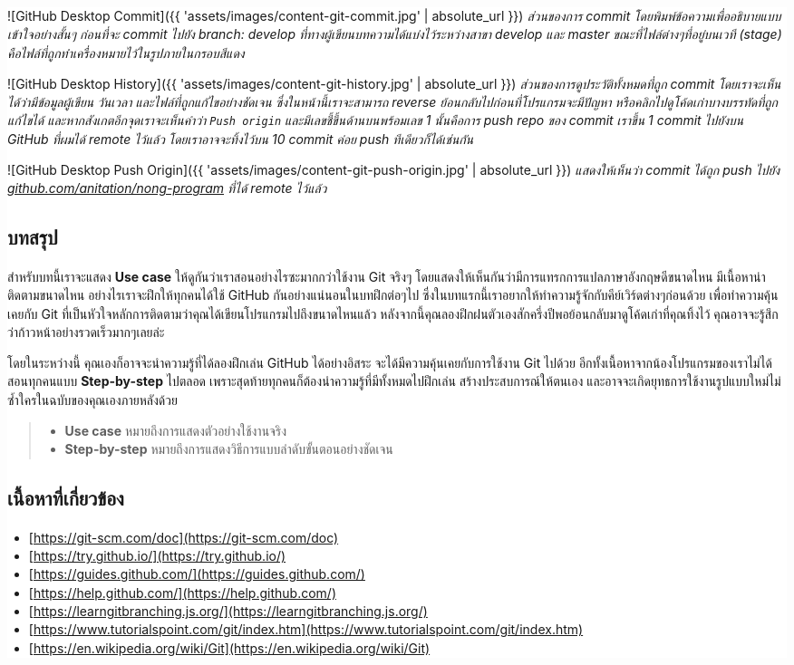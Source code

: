 ![GitHub Desktop Commit]({{ 'assets/images/content-git-commit.jpg' | absolute_url }})
*ส่วนของการ commit โดยพิมพ์ข้อความเพื่ออธิบายแบบเข้าใจอย่างสั้นๆ ก่อนที่จะ commit ไปยัง branch: develop ที่ทางผู้เขียนบทความได้แบ่งไว้ระหว่างสาขา develop และ master ขณะที่ไฟล์ต่างๆที่อยู่บนเวที (stage) คือไฟล์ที่ถูกทำเครื่องหมายไว้ในรูปภายในกรอบสีแดง*

![GitHub Desktop History]({{ 'assets/images/content-git-history.jpg' | absolute_url }})
*ส่วนของการดูประวัติทั้งหมดที่ถูก commit โดยเราจะเห็นได้ว่ามีข้อมูลผู้เขียน วันเวลา และไฟล์ที่ถูกแก้ไขอย่างชัดเจน ซึ่งในหน้านี้เราจะสามารถ reverse ย้อนกลับไปก่อนที่โปรแกรมจะมีปัญหา หรือคลิกไปดูโค้ดเก่าบางบรรทัดที่ถูกแก้ไขได้ และหากสังเกตอีกจุดเราจะเห็นคำว่า `Push origin` และมีเลขชี้ขึ้นด้านบนพร้อมเลข 1 นั้นคือการ push repo ของ commit เราขึ้น 1 commit ไปยังบน GitHub ที่ผมได้ remote ไว้แล้ว โดยเราอาจจะทิ้งไว้บน 10 commit ค่อย push ทีเดียวก็ได้เช่นกัน*

![GitHub Desktop Push Origin]({{ 'assets/images/content-git-push-origin.jpg' | absolute_url }})
*แสดงให้เห็นว่า commit ได้ถูก push ไปยัง [github.com/anitation/nong-program](https://github.com/anitation/nong-program) ที่ได้ remote ไว้แล้ว*

## บทสรุป

สำหรับบทนี้เราจะแสดง **Use case** ให้ดูกันว่าเราสอนอย่างไรซะมากกว่าใช้งาน Git จริงๆ โดยแสดงให้เห็นกันว่ามีการแทรกการแปลภาษาอังกฤษดีขนาดไหน มีเนื้อหาน่าติดตามขนาดไหน อย่างไรเราจะฝึกให้ทุกคนได้ใช้ GitHub กันอย่างแน่นอนในบทฝึกต่อๆไป ซึ่งในบทแรกนี้เราอยากให้ทำความรู้จักกับคีย์เวิร์ดต่างๆก่อนด้วย เพื่อทำความคุ้นเคยกับ Git ที่เป็นหัวใจหลักการติดตามว่าคุณได้เขียนโปรแกรมไปถึงขนาดไหนแล้ว หลังจากนี้คุณลองฝึกฝนตัวเองสักครึ่งปีพอย้อนกลับมาดูโค้ดเก่าที่คุณทิ้งไว้ คุณอาจจะรู้สึกว่าก้าวหน้าอย่างรวดเร็วมากๆเลยล่ะ

โดยในระหว่างนี้ คุณเองก็อาจจะนำความรู้ที่ได้ลองฝึกเล่น GitHub ได้อย่างอิสระ จะได้มีความคุ้นเคยกับการใช้งาน Git ไปด้วย อีกทั้งเนื้อหาจากน้องโปรแกรมของเราไม่ได้สอนทุกคนแบบ **Step-by-step** ไปตลอด เพราะสุดท้ายทุกคนก็ต้องนำความรู้ที่มีทั้งหมดไปฝึกเล่น สร้างประสบการณ์ให้ตนเอง และอาจจะเกิดยุทธการใช้งานรูปแบบใหม่ไม่ซ้ำใครในฉบับของคุณเองภายหลังด้วย

> - **Use case** หมายถึงการแสดงตัวอย่างใช้งานจริง
> - **Step-by-step** หมายถึงการแสดงวิธีการแบบลำดับขั้นตอนอย่างชัดเจน

## เนื้อหาที่เกี่ยวข้อง

- [https://git-scm.com/doc](https://git-scm.com/doc)
- [https://try.github.io/](https://try.github.io/)
- [https://guides.github.com/](https://guides.github.com/)
- [https://help.github.com/](https://help.github.com/)
- [https://learngitbranching.js.org/](https://learngitbranching.js.org/)
- [https://www.tutorialspoint.com/git/index.htm](https://www.tutorialspoint.com/git/index.htm)
- [https://en.wikipedia.org/wiki/Git](https://en.wikipedia.org/wiki/Git)
